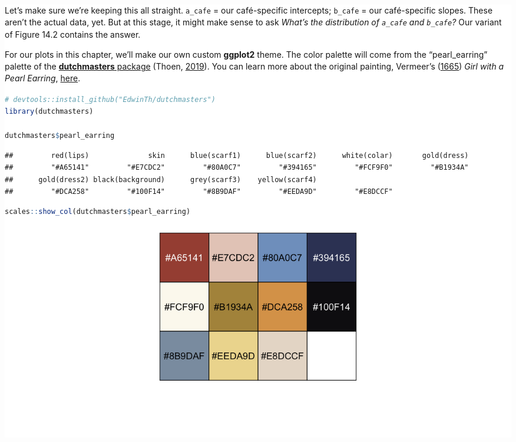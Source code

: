 Let’s make sure we’re keeping this all straight. `a_cafe` = our
café-specific intercepts; `b_cafe` = our café-specific slopes. These
aren’t the actual data, yet. But at this stage, it might make sense to
ask *What’s the distribution of `a_cafe` and `b_cafe`?* Our variant of
Figure 14.2 contains the answer.

For our plots in this chapter, we’ll make our own custom **ggplot2**
theme. The color palette will come from the “pearl\_earring” palette of
the [**dutchmasters** package](https://github.com/EdwinTh/dutchmasters)
(Thoen, [2019](#ref-R-dutchmasters)). You can learn more about the
original painting, Vermeer’s ([1665](#ref-vermeerGirlPearlEarring1665))
*Girl with a Pearl Earring*,
[here](https://en.wikipedia.org/wiki/Girl_with_a_Pearl_Earring).

``` r
# devtools::install_github("EdwinTh/dutchmasters")
library(dutchmasters)

dutchmasters$pearl_earring
```

    ##         red(lips)              skin      blue(scarf1)      blue(scarf2)      white(colar)       gold(dress) 
    ##         "#A65141"         "#E7CDC2"         "#80A0C7"         "#394165"         "#FCF9F0"         "#B1934A" 
    ##      gold(dress2) black(background)      grey(scarf3)    yellow(scarf4)                   
    ##         "#DCA258"         "#100F14"         "#8B9DAF"         "#EEDA9D"         "#E8DCCF"

``` r
scales::show_col(dutchmasters$pearl_earring)
```

<img src="14_files/figure-gfm/unnamed-chunk-5-1.png" width="768" style="display: block; margin: auto;" />
